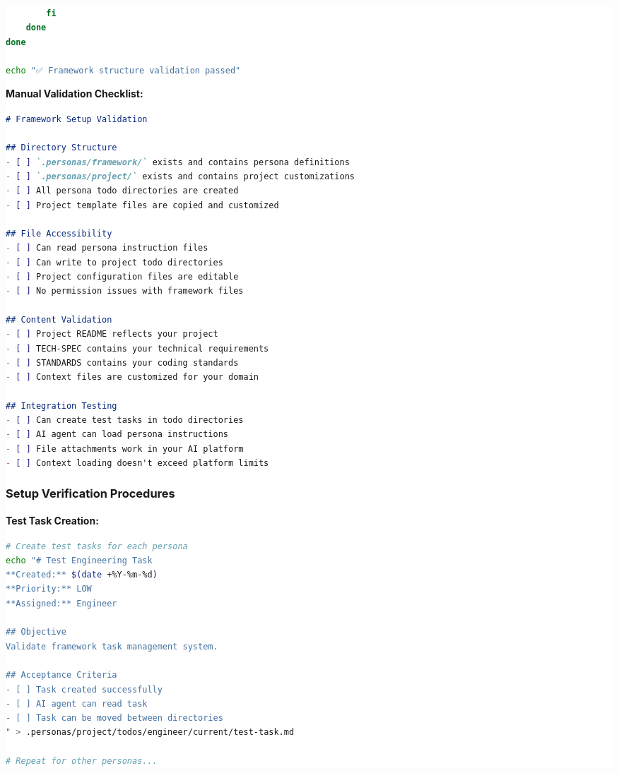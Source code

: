 ```bash
        fi
    done
done

echo "✅ Framework structure validation passed"
```

**Manual Validation Checklist:**

```markdown
# Framework Setup Validation

## Directory Structure
- [ ] `.personas/framework/` exists and contains persona definitions
- [ ] `.personas/project/` exists and contains project customizations
- [ ] All persona todo directories are created
- [ ] Project template files are copied and customized

## File Accessibility
- [ ] Can read persona instruction files
- [ ] Can write to project todo directories
- [ ] Project configuration files are editable
- [ ] No permission issues with framework files

## Content Validation
- [ ] Project README reflects your project
- [ ] TECH-SPEC contains your technical requirements
- [ ] STANDARDS contains your coding standards
- [ ] Context files are customized for your domain

## Integration Testing
- [ ] Can create test tasks in todo directories
- [ ] AI agent can load persona instructions
- [ ] File attachments work in your AI platform
- [ ] Context loading doesn't exceed platform limits
```

### Setup Verification Procedures

**Test Task Creation:**
```bash
# Create test tasks for each persona
echo "# Test Engineering Task
**Created:** $(date +%Y-%m-%d)
**Priority:** LOW
**Assigned:** Engineer

## Objective
Validate framework task management system.

## Acceptance Criteria
- [ ] Task created successfully
- [ ] AI agent can read task
- [ ] Task can be moved between directories
" > .personas/project/todos/engineer/current/test-task.md

# Repeat for other personas...
```
